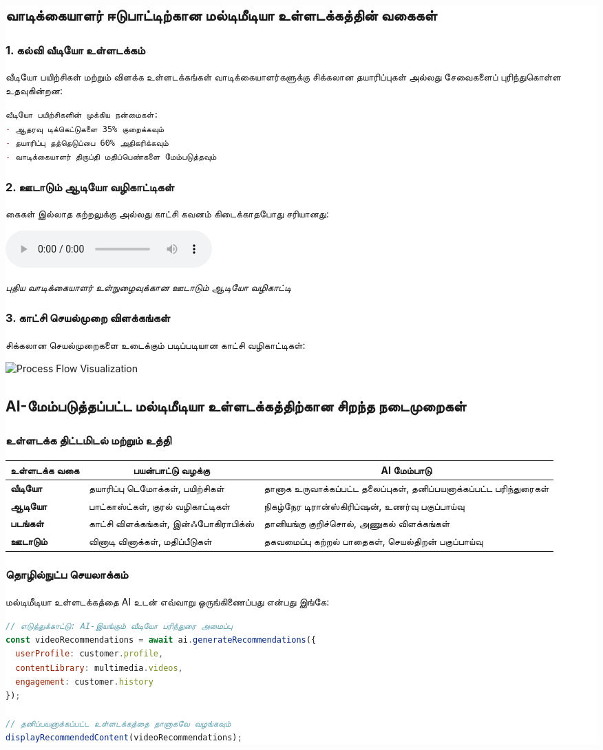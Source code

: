 ## வாடிக்கையாளர் ஈடுபாட்டிற்கான மல்டிமீடியா உள்ளடக்கத்தின் வகைகள்

### 1. கல்வி வீடியோ உள்ளடக்கம்

வீடியோ பயிற்சிகள் மற்றும் விளக்க உள்ளடக்கங்கள் வாடிக்கையாளர்களுக்கு சிக்கலான தயாரிப்புகள் அல்லது சேவைகளைப் புரிந்துகொள்ள உதவுகின்றன:

```markdown
வீடியோ பயிற்சிகளின் முக்கிய நன்மைகள்:
- ஆதரவு டிக்கெட்டுகளை 35% குறைக்கவும்
- தயாரிப்பு தத்தெடுப்பை 60% அதிகரிக்கவும்
- வாடிக்கையாளர் திருப்தி மதிப்பெண்களை மேம்படுத்தவும்
```

### 2. ஊடாடும் ஆடியோ வழிகாட்டிகள்

கைகள் இல்லாத கற்றலுக்கு அல்லது காட்சி கவனம் கிடைக்காதபோது சரியானது:

![Customer Service Audio Guide](https://example.com/audio/customer-service-guide.mp3)

*புதிய வாடிக்கையாளர் உள்நுழைவுக்கான ஊடாடும் ஆடியோ வழிகாட்டி*

### 3. காட்சி செயல்முறை விளக்கங்கள்

சிக்கலான செயல்முறைகளை உடைக்கும் படிப்படியான காட்சி வழிகாட்டிகள்:

![Process Flow Visualization](https://images.pexels.com/photos/3184465/pexels-photo-3184465.jpeg?auto=compress&cs=tinysrgb&w=1200)

## AI-மேம்படுத்தப்பட்ட மல்டிமீடியா உள்ளடக்கத்திற்கான சிறந்த நடைமுறைகள்

### உள்ளடக்க திட்டமிடல் மற்றும் உத்தி

| உள்ளடக்க வகை | பயன்பாட்டு வழக்கு | AI மேம்பாடு |
|--------------|----------|----------------|
| **வீடியோ** | தயாரிப்பு டெமோக்கள், பயிற்சிகள் | தானாக உருவாக்கப்பட்ட தலைப்புகள், தனிப்பயனாக்கப்பட்ட பரிந்துரைகள் |
| **ஆடியோ** | பாட்காஸ்ட்கள், குரல் வழிகாட்டிகள் | நிகழ்நேர டிரான்ஸ்கிரிப்ஷன், உணர்வு பகுப்பாய்வு |
| **படங்கள்** | காட்சி விளக்கங்கள், இன்ஃபோகிராபிக்ஸ் | தானியங்கு குறிச்சொல், அணுகல் விளக்கங்கள் |
| **ஊடாடும்** | வினாடி வினாக்கள், மதிப்பீடுகள் | தகவமைப்பு கற்றல் பாதைகள், செயல்திறன் பகுப்பாய்வு |

### தொழில்நுட்ப செயலாக்கம்

மல்டிமீடியா உள்ளடக்கத்தை AI உடன் எவ்வாறு ஒருங்கிணைப்பது என்பது இங்கே:

```javascript
// எடுத்துக்காட்டு: AI-இயங்கும் வீடியோ பரிந்துரை அமைப்பு
const videoRecommendations = await ai.generateRecommendations({
  userProfile: customer.profile,
  contentLibrary: multimedia.videos,
  engagement: customer.history
});

// தனிப்பயனாக்கப்பட்ட உள்ளடக்கத்தை தானாகவே வழங்கவும்
displayRecommendedContent(videoRecommendations);
```
